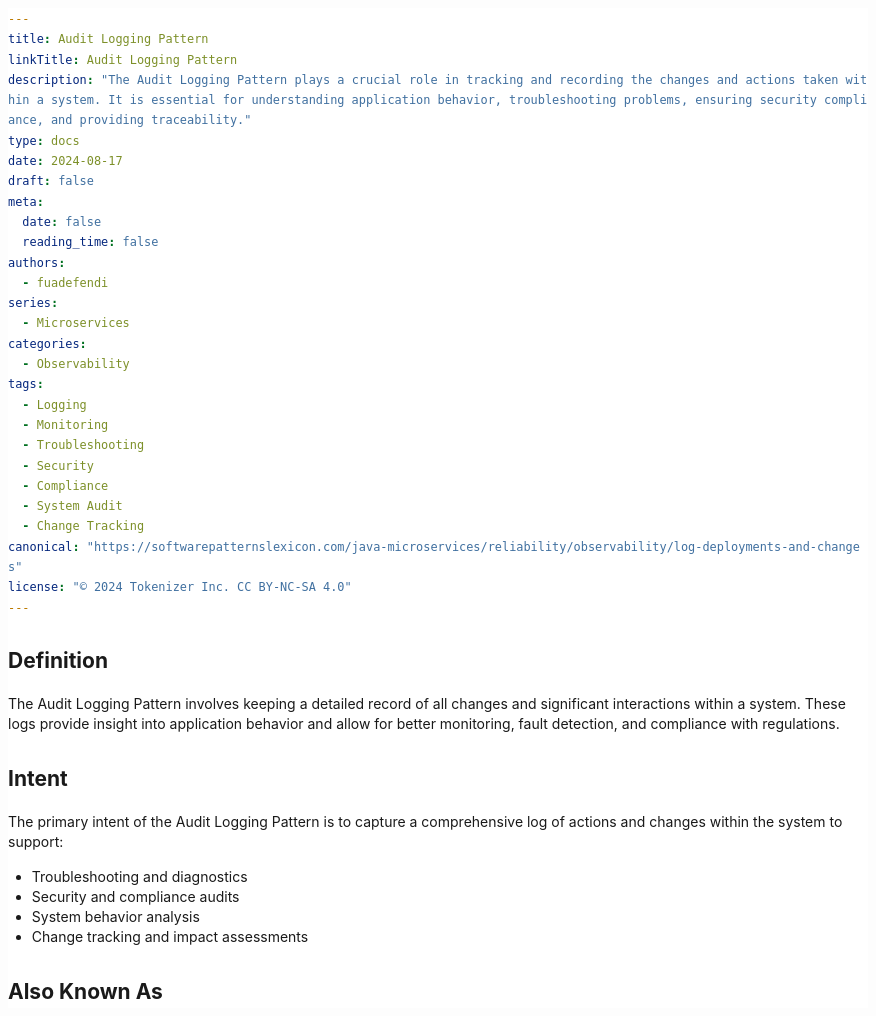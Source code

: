 ```yaml
---
title: Audit Logging Pattern
linkTitle: Audit Logging Pattern
description: "The Audit Logging Pattern plays a crucial role in tracking and recording the changes and actions taken within a system. It is essential for understanding application behavior, troubleshooting problems, ensuring security compliance, and providing traceability."
type: docs
date: 2024-08-17
draft: false
meta: 
  date: false
  reading_time: false
authors:
  - fuadefendi
series:
  - Microservices
categories:
  - Observability
tags:
  - Logging
  - Monitoring
  - Troubleshooting
  - Security
  - Compliance
  - System Audit
  - Change Tracking
canonical: "https://softwarepatternslexicon.com/java-microservices/reliability/observability/log-deployments-and-changes"
license: "© 2024 Tokenizer Inc. CC BY-NC-SA 4.0"
---
```


## Definition

The Audit Logging Pattern involves keeping a detailed record of all changes and significant interactions within a system. These logs provide insight into application behavior and allow for better monitoring, fault detection, and compliance with regulations.

## Intent

The primary intent of the Audit Logging Pattern is to capture a comprehensive log of actions and changes within the system to support:

- Troubleshooting and diagnostics
- Security and compliance audits
- System behavior analysis
- Change tracking and impact assessments

## Also Known As

